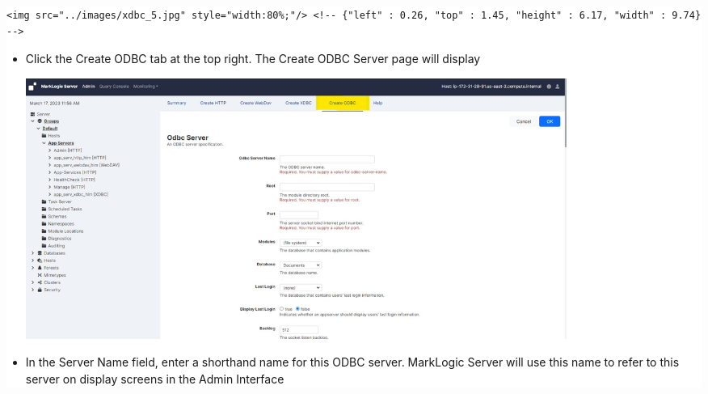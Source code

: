     <img src="../images/xdbc_5.jpg" style="width:80%;"/> <!-- {"left" : 0.26, "top" : 1.45, "height" : 6.17, "width" : 9.74} -->

* Click the Create ODBC tab at the top right. The Create ODBC Server page will display

    <img src="../images/odbc_2.jpg" style="width:80%;"/> <!-- {"left" : 0.26, "top" : 1.45, "height" : 6.17, "width" : 9.74} -->

* In the Server Name field, enter a shorthand name for this ODBC server. MarkLogic Server will use this name to refer to this server on display screens in the Admin Interface
